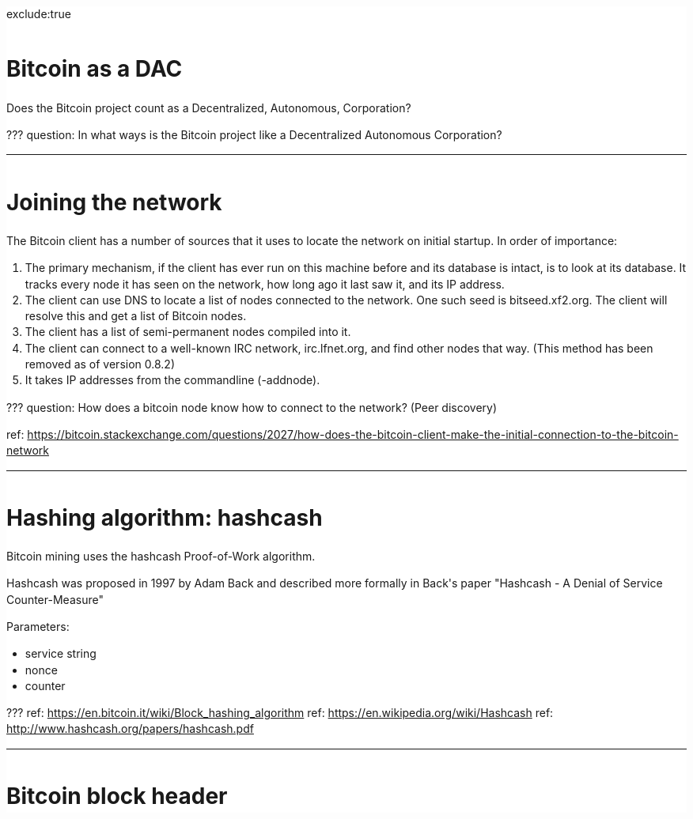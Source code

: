 exclude:true
# Bitcoin as a DAC

Does the Bitcoin project count as a Decentralized, Autonomous, Corporation?

???
question: In what ways is the Bitcoin project like a Decentralized Autonomous Corporation?

---
# Joining the network

The Bitcoin client has a number of sources that it uses to locate the network on initial startup. In order of importance:

1. The primary mechanism, if the client has ever run on this machine before and its database is intact, is to look at its database. It tracks every node it has seen on the network, how long ago it last saw it, and its IP address.
2. The client can use DNS to locate a list of nodes connected to the network. One such seed is bitseed.xf2.org. The client will resolve this and get a list of Bitcoin nodes.
3. The client has a list of semi-permanent nodes compiled into it.
4. The client can connect to a well-known IRC network, irc.lfnet.org, and find other nodes that way. (This method has been removed as of version 0.8.2)
5. It takes IP addresses from the commandline (-addnode).

???
question: How does a bitcoin node know how to connect to the network? (Peer discovery)

ref: https://bitcoin.stackexchange.com/questions/2027/how-does-the-bitcoin-client-make-the-initial-connection-to-the-bitcoin-network

---
# Hashing algorithm: hashcash

Bitcoin mining uses the hashcash Proof-of-Work algorithm.

Hashcash was proposed in 1997 by Adam Back and described more formally in Back's paper "Hashcash - A Denial of Service Counter-Measure"

Parameters:
* service string
* nonce
* counter

???
ref: https://en.bitcoin.it/wiki/Block_hashing_algorithm
ref: https://en.wikipedia.org/wiki/Hashcash
ref: http://www.hashcash.org/papers/hashcash.pdf

---
# Bitcoin block header
